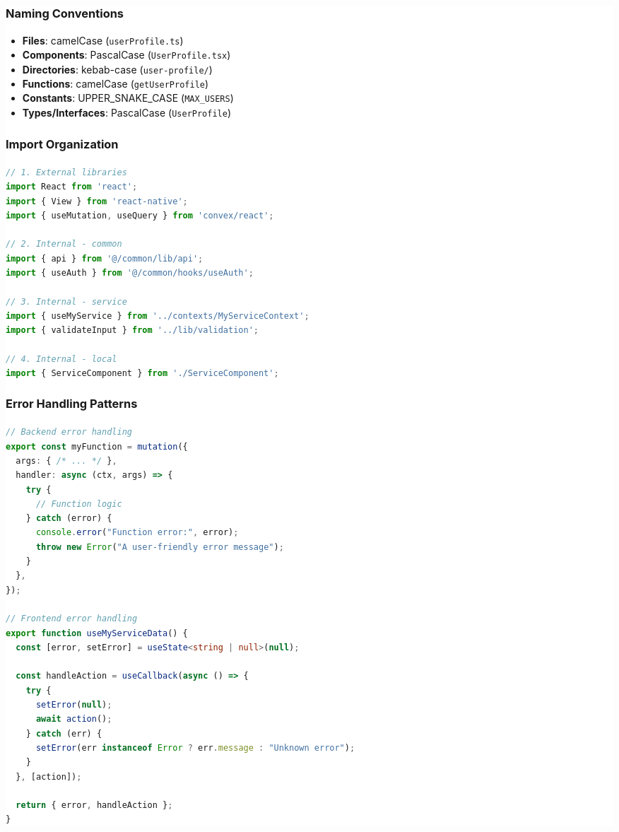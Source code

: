 ### Naming Conventions

- **Files**: camelCase (`userProfile.ts`)
- **Components**: PascalCase (`UserProfile.tsx`)
- **Directories**: kebab-case (`user-profile/`)
- **Functions**: camelCase (`getUserProfile`)
- **Constants**: UPPER_SNAKE_CASE (`MAX_USERS`)
- **Types/Interfaces**: PascalCase (`UserProfile`)

### Import Organization

```typescript
// 1. External libraries
import React from 'react';
import { View } from 'react-native';
import { useMutation, useQuery } from 'convex/react';

// 2. Internal - common
import { api } from '@/common/lib/api';
import { useAuth } from '@/common/hooks/useAuth';

// 3. Internal - service
import { useMyService } from '../contexts/MyServiceContext';
import { validateInput } from '../lib/validation';

// 4. Internal - local
import { ServiceComponent } from './ServiceComponent';
```

### Error Handling Patterns

```typescript
// Backend error handling
export const myFunction = mutation({
  args: { /* ... */ },
  handler: async (ctx, args) => {
    try {
      // Function logic
    } catch (error) {
      console.error("Function error:", error);
      throw new Error("A user-friendly error message");
    }
  },
});

// Frontend error handling
export function useMyServiceData() {
  const [error, setError] = useState<string | null>(null);
  
  const handleAction = useCallback(async () => {
    try {
      setError(null);
      await action();
    } catch (err) {
      setError(err instanceof Error ? err.message : "Unknown error");
    }
  }, [action]);
  
  return { error, handleAction };
}
```
